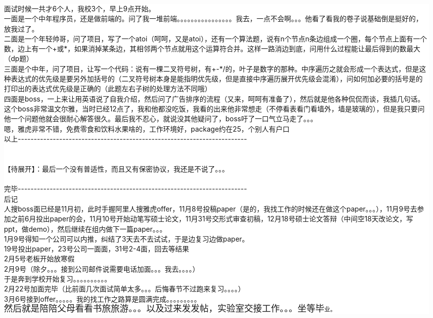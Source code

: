 <span style="line-height: 18px;">面试时候一共才6个人，我校3个，早上9点开始。&nbsp;</span><br style="line-height: 18px;">
<span style="line-height: 18px;">一面是一个中年程序员，还是做前端的。问了我一堆前端。。。。。。。。。。。。。。。。我去，一点不会啊。。。他看了看我的卷子说基础倒是挺好的，放我过了。&nbsp;</span><br style="line-height: 18px;">
<span style="line-height: 18px;">二面是一个年轻帅哥，问了项目，写了一个atoi（呵呵，又是atoi），还有一个算法题，说有n个节点n条边组成一个圈，每个节点上面有一个数，边上有一个+或*，如果消掉某条边，其相邻两个节点就用这个运算符合并。这样一路消边到底，问用什么过程能让最后得到的数最大（dp题）&nbsp;</span><br style="line-height: 18px;">
<span style="line-height: 18px;">三面是个中年，问了项目，让写一个代码：说有一棵二叉符号树，有+-*/的，叶子是数字的那种。中序遍历之就会形成一个表达式，但是这种表达式的优先级是要另外加括号的（二叉符号树本身是能指明优先级，但是直接中序遍历展开优先级会混淆），问如何加必要的括号是的打印出的表达式优先级是正确的（此题左右子树的处理方法不同哦）&nbsp;</span><br style="line-height: 18px;">
<span style="line-height: 18px;">四面是boss，一上来让用英语说了自我介绍，然后问了广告排序的流程（又来，呵呵有准备了），然后就是他各种侃侃而谈，我插几句话。这个boss非常温文尔雅，当时已经12点了，我和他都没吃饭，我看的出来他非常想走（不停看表看门看墙外，墙是玻璃的），但是我只要问他一个问题他就会很耐心解答很久。最后我不忍心，就说没其他疑问了，boss吁了一口气立马走了。。。&nbsp;</span><br style="line-height: 18px;">
<span style="line-height: 18px;">嗯，雅虎非常不错，免费零食和饮料水果啥的，工作环境好，package约在25，个别人有户口&nbsp;</span><br style="line-height: 18px;">
<span style="line-height: 18px;">以上------------------------------------------------------------------------&nbsp;&nbsp;</span><br style="line-height: 18px;">
<span style="line-height: 18px;">&nbsp;&nbsp;&nbsp;&nbsp;</span><br style="line-height: 18px;">
<span style="line-height: 18px;">&nbsp;&nbsp;</span><br style="line-height: 18px;">
<span style="line-height: 18px;">【待展开】：最后一个没有普适性，而且又有保密协议，我还是不说了。。。&nbsp;</span><br style="line-height: 18px;">
<span style="line-height: 18px;">&nbsp;&nbsp;</span><br style="line-height: 18px;">
<span style="line-height: 18px;">完毕------------------------------------------------------------------------&nbsp;</span><br style="line-height: 18px;">
<span style="line-height: 18px;">后记&nbsp;</span><br style="line-height: 18px;">
<span style="line-height: 18px;">人搜boss面已经是11月初，此时手握阿里人搜雅虎offer，11月8号投稿paper（是的，我找工作的时候还在做这个paper。。。），11月9号去参加之前6月投出paper的会，11月10号开始动笔写硕士论文，11月31号交形式审查初稿，12月18号硕士论文答辩（中间空18天改论文，写ppt，做demo），然后继续在组内做下一篇paper。。。&nbsp;</span><br style="line-height: 18px;">
<span style="line-height: 18px;">1月9号得知一个公司可以内推，纠结了3天去不去试试，于是边复习边做paper。&nbsp;</span><br style="line-height: 18px;">
<span style="line-height: 18px;">19号投出paper，23号公司一面面，31号2-4面，回去等结果&nbsp;</span><br style="line-height: 18px;">
<span style="line-height: 18px;">2月5号老板开始放寒假&nbsp;</span><br style="line-height: 18px;">
<span style="line-height: 18px;">2月9号（除夕。。。接到公司邮件说需要电话加面。。。我去。。。。）&nbsp;</span><br style="line-height: 18px;">
<span style="line-height: 18px;">于是奔到学校开始复习。。。。。。。。。。&nbsp;</span><br style="line-height: 18px;">
<span style="line-height: 18px;">2月22号加面完毕（比前面几次面试简单太多。。。后悔春节不过跑来复习。。。。）&nbsp;</span><br style="line-height: 18px;">
<span style="line-height: 18px;">3月6号接到offer。。。。。我的找工作之路算是圆满完成。。。。。。。。。&nbsp;</span><br style="line-height: 18px;">
</span><span style="line-height: 18px;"><span style="font-family: KaiTi_GB2312;"><span style="font-size: 18px;">然后就是陪陪父母看看书旅旅游。。。以及过来发发帖，实验室交接工作。。。坐</span><span style="font-size: 18px;">等毕</span></span><span style="font-size: 12px; font-family: KaiTi_GB2312;">业。</span>
